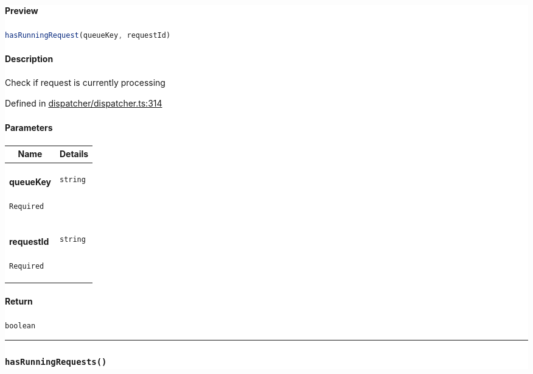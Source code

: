 #### Preview

</div><div class="api-docs__preview fn">

```ts
hasRunningRequest(queueKey, requestId)
```

</div><div class="api-docs__section">

#### Description

</div><div class="api-docs__description"><span class="api-docs__do-not-parse">

Check if request is currently processing

</span></div><p class="api-docs__definition">

Defined in [dispatcher/dispatcher.ts:314](https://github.com/BetterTyped/hyper-fetch/blob/2ce105c7/packages/core/src/dispatcher/dispatcher.ts#L314)

</p><div class="api-docs__section">

#### Parameters

</div><div class="api-docs__parameters"><table><thead><tr><th>Name</th><th>Details</th></tr></thead><tbody><tr param-data="queueKey"><td class="api-docs__param-name required">

#### queueKey 

`Required`

</td><td class="api-docs__param-type">

`string`

</td></tr><tr param-data="requestId"><td class="api-docs__param-name required">

#### requestId 

`Required`

</td><td class="api-docs__param-type">

`string`

</td></tr></tbody></table></div><div class="api-docs__section">

#### Return

</div><div class="api-docs__returns">

```ts
boolean
```

</div><hr/></div><div class="api-docs__method" method-data="hasRunningRequests"><h3 class="api-docs__name">

### `hasRunningRequests()`
